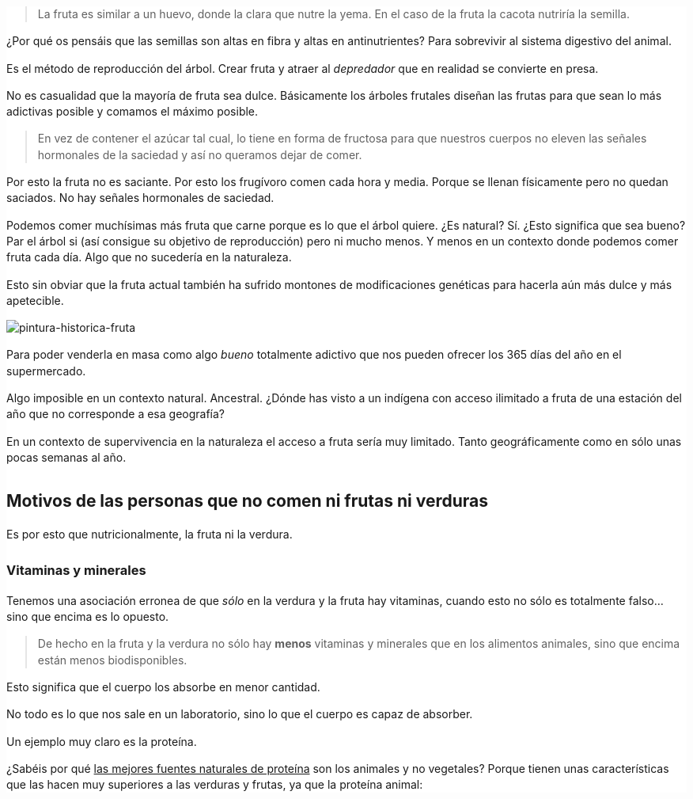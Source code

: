 > La fruta es similar a un huevo, donde la clara que nutre la yema. En el caso de la fruta la cacota nutriría la semilla.

¿Por qué os pensáis que las semillas son altas en fibra y altas en antinutrientes? Para sobrevivir al sistema digestivo del animal.

Es el método de reproducción del árbol. Crear fruta y atraer al *depredador* que en realidad se convierte en presa.

No es casualidad que la mayoría de fruta sea dulce. Básicamente los árboles frutales diseñan las frutas para que sean lo más adictivas posible y comamos el máximo posible.

> En vez de contener el azúcar tal cual, lo tiene en forma de fructosa para que nuestros cuerpos no eleven las señales hormonales de la saciedad y así no queramos dejar de comer.

Por esto la fruta no es saciante. Por esto los frugívoro comen cada hora y media. Porque se llenan físicamente pero no quedan saciados. No hay señales hormonales de saciedad.

Podemos comer muchísimas más fruta que carne porque es lo que el árbol quiere. ¿Es natural? Sí. ¿Esto significa que sea bueno? Par el árbol si (así consigue su objetivo de reproducción) pero ni mucho menos. Y menos en un contexto donde podemos comer fruta cada día. Algo que no sucedería en la naturaleza.

Esto sin obviar que la fruta actual también ha sufrido montones de modificaciones genéticas para hacerla aún más dulce y más apetecible.

![pintura-historica-fruta](https://pau.ninja/wp-content/uploads/2021/10/pintura-historica-fruta.jpeg)

Para poder venderla en masa como algo _bueno_ totalmente adictivo que nos pueden ofrecer los 365 días del año en el supermercado.

Algo imposible en un contexto natural. Ancestral. ¿Dónde has visto a un indígena con acceso ilimitado a fruta de una estación del año que no corresponde a esa geografía?

En un contexto de supervivencia en la naturaleza el acceso a fruta sería muy limitado. Tanto geográficamente como en sólo unas pocas semanas al año.

## Motivos de las personas que no comen ni frutas ni verduras

Es por esto que nutricionalmente, la fruta ni la verdura.

### Vitaminas y minerales

Tenemos una asociación erronea de que *sólo* en la verdura y la fruta hay vitaminas, cuando esto no sólo es totalmente falso… sino que encima es lo opuesto.

> De hecho en la fruta y la verdura no sólo hay **menos** vitaminas y minerales que en los alimentos animales, sino que encima están menos biodisponibles.

Esto significa que el cuerpo los absorbe en menor cantidad.

No todo es lo que nos sale en un laboratorio, sino lo que el cuerpo es capaz de absorber.

Un ejemplo muy claro es la proteína.

¿Sabéis por qué [las mejores fuentes naturales de proteína](https://pau.ninja/mejores-proteinas-naturales/) son los animales y no vegetales? Porque tienen unas características que las hacen muy superiores a las verduras y frutas, ya que la proteína animal:
